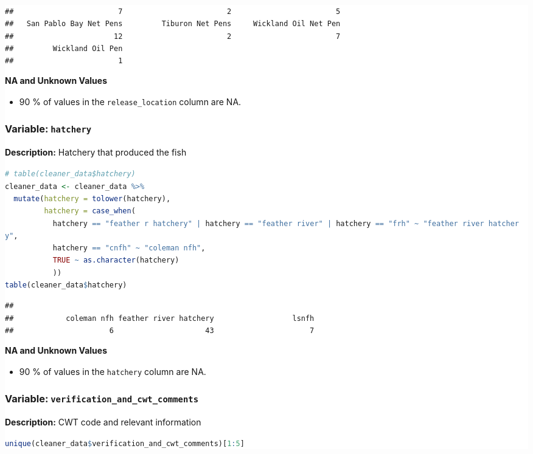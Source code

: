     ##                        7                        2                        5 
    ##   San Pablo Bay Net Pens         Tiburon Net Pens     Wickland Oil Net Pen 
    ##                       12                        2                        7 
    ##         Wickland Oil Pen 
    ##                        1

**NA and Unknown Values**

- 90 % of values in the `release_location` column are NA.

### Variable: `hatchery`

**Description:** Hatchery that produced the fish

``` r
# table(cleaner_data$hatchery)
cleaner_data <- cleaner_data %>% 
  mutate(hatchery = tolower(hatchery),
         hatchery = case_when(
           hatchery == "feather r hatchery" | hatchery == "feather river" | hatchery == "frh" ~ "feather river hatchery",
           hatchery == "cnfh" ~ "coleman nfh", 
           TRUE ~ as.character(hatchery)
           ))
table(cleaner_data$hatchery)
```

    ## 
    ##            coleman nfh feather river hatchery                  lsnfh 
    ##                      6                     43                      7

**NA and Unknown Values**

- 90 % of values in the `hatchery` column are NA.

### Variable: `verification_and_cwt_comments`

**Description:** CWT code and relevant information

``` r
unique(cleaner_data$verification_and_cwt_comments)[1:5]
```
